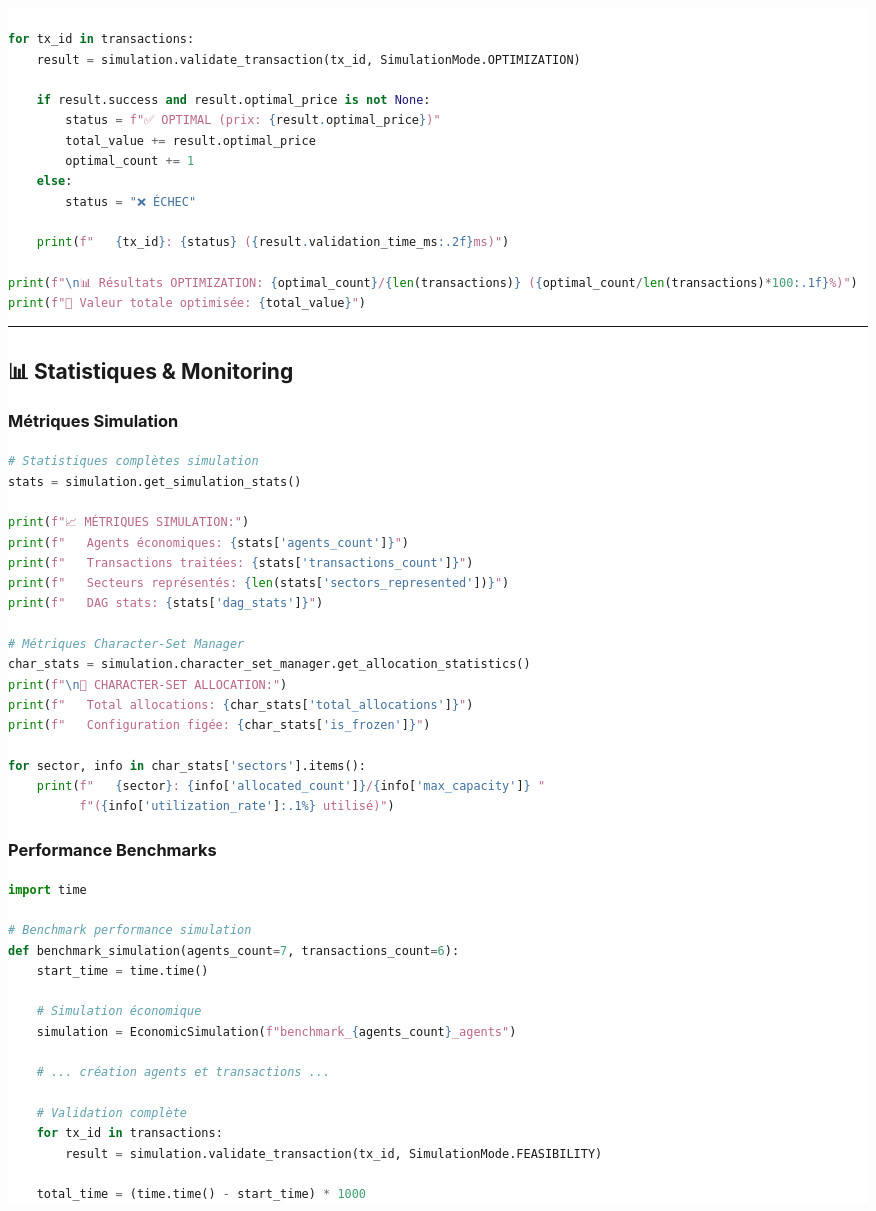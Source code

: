 ```python

for tx_id in transactions:
    result = simulation.validate_transaction(tx_id, SimulationMode.OPTIMIZATION)

    if result.success and result.optimal_price is not None:
        status = f"✅ OPTIMAL (prix: {result.optimal_price})"
        total_value += result.optimal_price
        optimal_count += 1
    else:
        status = "❌ ÉCHEC"

    print(f"   {tx_id}: {status} ({result.validation_time_ms:.2f}ms)")

print(f"\n📊 Résultats OPTIMIZATION: {optimal_count}/{len(transactions)} ({optimal_count/len(transactions)*100:.1f}%)")
print(f"💎 Valeur totale optimisée: {total_value}")
```

---

## 📊 Statistiques & Monitoring

### Métriques Simulation

```python
# Statistiques complètes simulation
stats = simulation.get_simulation_stats()

print(f"📈 MÉTRIQUES SIMULATION:")
print(f"   Agents économiques: {stats['agents_count']}")
print(f"   Transactions traitées: {stats['transactions_count']}")
print(f"   Secteurs représentés: {len(stats['sectors_represented'])}")
print(f"   DAG stats: {stats['dag_stats']}")

# Métriques Character-Set Manager
char_stats = simulation.character_set_manager.get_allocation_statistics()
print(f"\n🔧 CHARACTER-SET ALLOCATION:")
print(f"   Total allocations: {char_stats['total_allocations']}")
print(f"   Configuration figée: {char_stats['is_frozen']}")

for sector, info in char_stats['sectors'].items():
    print(f"   {sector}: {info['allocated_count']}/{info['max_capacity']} "
          f"({info['utilization_rate']:.1%} utilisé)")
```

### Performance Benchmarks

```python
import time

# Benchmark performance simulation
def benchmark_simulation(agents_count=7, transactions_count=6):
    start_time = time.time()

    # Simulation économique
    simulation = EconomicSimulation(f"benchmark_{agents_count}_agents")

    # ... création agents et transactions ...

    # Validation complète
    for tx_id in transactions:
        result = simulation.validate_transaction(tx_id, SimulationMode.FEASIBILITY)

    total_time = (time.time() - start_time) * 1000
```